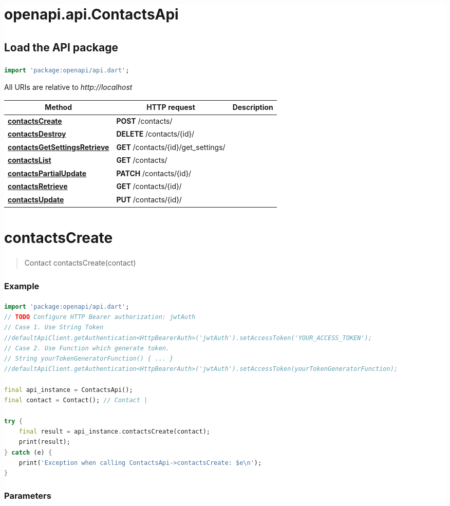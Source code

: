 # openapi.api.ContactsApi

## Load the API package
```dart
import 'package:openapi/api.dart';
```

All URIs are relative to *http://localhost*

Method | HTTP request | Description
------------- | ------------- | -------------
[**contactsCreate**](ContactsApi.md#contactscreate) | **POST** /contacts/ | 
[**contactsDestroy**](ContactsApi.md#contactsdestroy) | **DELETE** /contacts/{id}/ | 
[**contactsGetSettingsRetrieve**](ContactsApi.md#contactsgetsettingsretrieve) | **GET** /contacts/{id}/get_settings/ | 
[**contactsList**](ContactsApi.md#contactslist) | **GET** /contacts/ | 
[**contactsPartialUpdate**](ContactsApi.md#contactspartialupdate) | **PATCH** /contacts/{id}/ | 
[**contactsRetrieve**](ContactsApi.md#contactsretrieve) | **GET** /contacts/{id}/ | 
[**contactsUpdate**](ContactsApi.md#contactsupdate) | **PUT** /contacts/{id}/ | 


# **contactsCreate**
> Contact contactsCreate(contact)



### Example
```dart
import 'package:openapi/api.dart';
// TODO Configure HTTP Bearer authorization: jwtAuth
// Case 1. Use String Token
//defaultApiClient.getAuthentication<HttpBearerAuth>('jwtAuth').setAccessToken('YOUR_ACCESS_TOKEN');
// Case 2. Use Function which generate token.
// String yourTokenGeneratorFunction() { ... }
//defaultApiClient.getAuthentication<HttpBearerAuth>('jwtAuth').setAccessToken(yourTokenGeneratorFunction);

final api_instance = ContactsApi();
final contact = Contact(); // Contact | 

try {
    final result = api_instance.contactsCreate(contact);
    print(result);
} catch (e) {
    print('Exception when calling ContactsApi->contactsCreate: $e\n');
}
```

### Parameters
